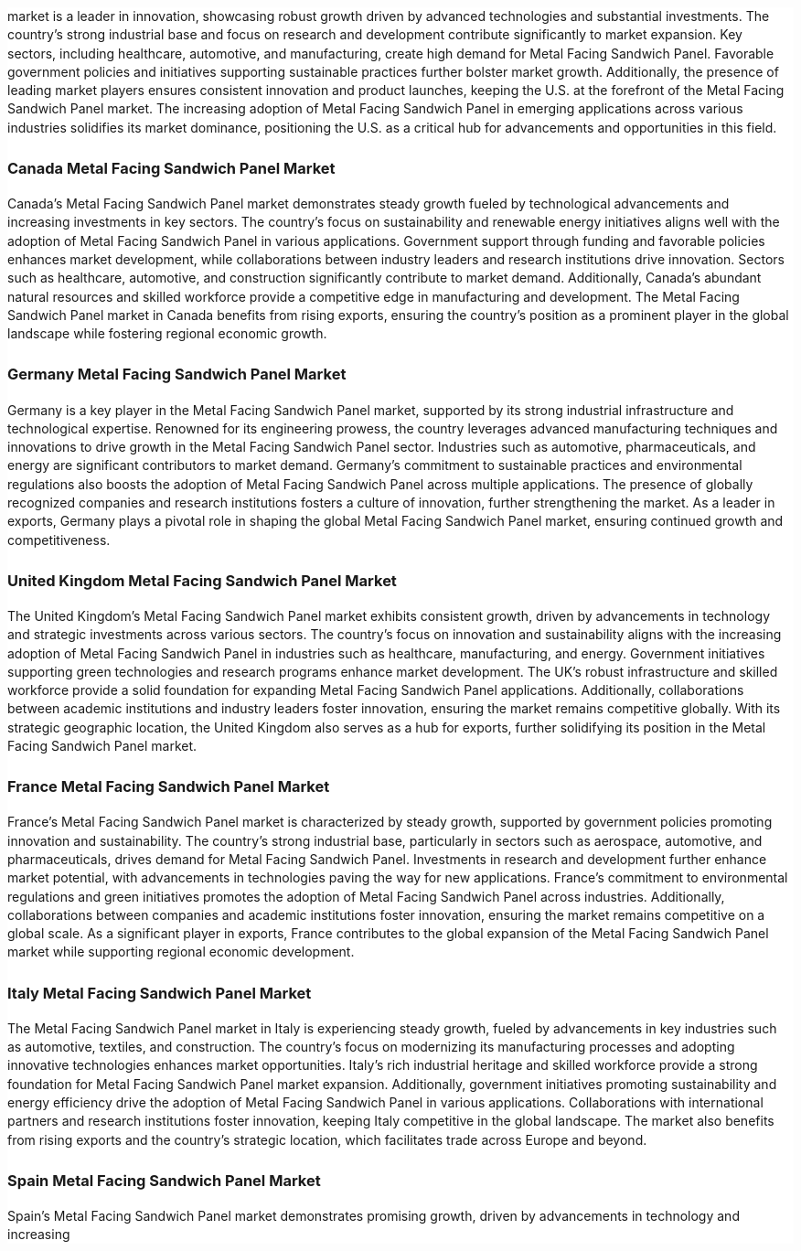 market is a leader in innovation, showcasing robust growth driven by advanced technologies and substantial investments. The country&rsquo;s strong industrial base and focus on research and development contribute significantly to market expansion. Key sectors, including healthcare, automotive, and manufacturing, create high demand for Metal Facing Sandwich Panel. Favorable government policies and initiatives supporting sustainable practices further bolster market growth. Additionally, the presence of leading market players ensures consistent innovation and product launches, keeping the U.S. at the forefront of the Metal Facing Sandwich Panel market. The increasing adoption of Metal Facing Sandwich Panel in emerging applications across various industries solidifies its market dominance, positioning the U.S. as a critical hub for advancements and opportunities in this field.</p><h3>Canada Metal Facing Sandwich Panel Market</h3><p>Canada&rsquo;s Metal Facing Sandwich Panel market demonstrates steady growth fueled by technological advancements and increasing investments in key sectors. The country&rsquo;s focus on sustainability and renewable energy initiatives aligns well with the adoption of Metal Facing Sandwich Panel in various applications. Government support through funding and favorable policies enhances market development, while collaborations between industry leaders and research institutions drive innovation. Sectors such as healthcare, automotive, and construction significantly contribute to market demand. Additionally, Canada&rsquo;s abundant natural resources and skilled workforce provide a competitive edge in manufacturing and development. The Metal Facing Sandwich Panel market in Canada benefits from rising exports, ensuring the country&rsquo;s position as a prominent player in the global landscape while fostering regional economic growth.</p><h3>Germany Metal Facing Sandwich Panel Market</h3><p>Germany is a key player in the Metal Facing Sandwich Panel market, supported by its strong industrial infrastructure and technological expertise. Renowned for its engineering prowess, the country leverages advanced manufacturing techniques and innovations to drive growth in the Metal Facing Sandwich Panel sector. Industries such as automotive, pharmaceuticals, and energy are significant contributors to market demand. Germany&rsquo;s commitment to sustainable practices and environmental regulations also boosts the adoption of Metal Facing Sandwich Panel across multiple applications. The presence of globally recognized companies and research institutions fosters a culture of innovation, further strengthening the market. As a leader in exports, Germany plays a pivotal role in shaping the global Metal Facing Sandwich Panel market, ensuring continued growth and competitiveness.</p><h3>United Kingdom Metal Facing Sandwich Panel Market</h3><p>The United Kingdom&rsquo;s Metal Facing Sandwich Panel market exhibits consistent growth, driven by advancements in technology and strategic investments across various sectors. The country&rsquo;s focus on innovation and sustainability aligns with the increasing adoption of Metal Facing Sandwich Panel in industries such as healthcare, manufacturing, and energy. Government initiatives supporting green technologies and research programs enhance market development. The UK&rsquo;s robust infrastructure and skilled workforce provide a solid foundation for expanding Metal Facing Sandwich Panel applications. Additionally, collaborations between academic institutions and industry leaders foster innovation, ensuring the market remains competitive globally. With its strategic geographic location, the United Kingdom also serves as a hub for exports, further solidifying its position in the Metal Facing Sandwich Panel market.</p><h3>France Metal Facing Sandwich Panel Market</h3><p>France&rsquo;s Metal Facing Sandwich Panel market is characterized by steady growth, supported by government policies promoting innovation and sustainability. The country&rsquo;s strong industrial base, particularly in sectors such as aerospace, automotive, and pharmaceuticals, drives demand for Metal Facing Sandwich Panel. Investments in research and development further enhance market potential, with advancements in technologies paving the way for new applications. France&rsquo;s commitment to environmental regulations and green initiatives promotes the adoption of Metal Facing Sandwich Panel across industries. Additionally, collaborations between companies and academic institutions foster innovation, ensuring the market remains competitive on a global scale. As a significant player in exports, France contributes to the global expansion of the Metal Facing Sandwich Panel market while supporting regional economic development.</p><h3>Italy Metal Facing Sandwich Panel Market</h3><p>The Metal Facing Sandwich Panel market in Italy is experiencing steady growth, fueled by advancements in key industries such as automotive, textiles, and construction. The country&rsquo;s focus on modernizing its manufacturing processes and adopting innovative technologies enhances market opportunities. Italy&rsquo;s rich industrial heritage and skilled workforce provide a strong foundation for Metal Facing Sandwich Panel market expansion. Additionally, government initiatives promoting sustainability and energy efficiency drive the adoption of Metal Facing Sandwich Panel in various applications. Collaborations with international partners and research institutions foster innovation, keeping Italy competitive in the global landscape. The market also benefits from rising exports and the country&rsquo;s strategic location, which facilitates trade across Europe and beyond.</p><h3>Spain Metal Facing Sandwich Panel Market</h3><p>Spain&rsquo;s Metal Facing Sandwich Panel market demonstrates promising growth, driven by advancements in technology and increasing